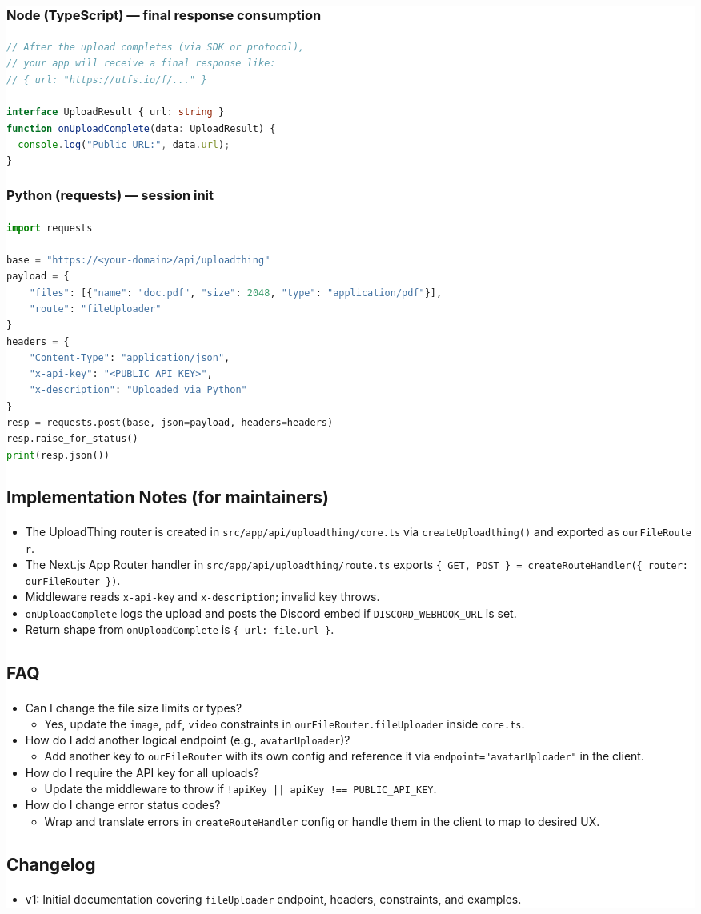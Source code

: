 ### Node (TypeScript) — final response consumption
```ts
// After the upload completes (via SDK or protocol),
// your app will receive a final response like:
// { url: "https://utfs.io/f/..." }

interface UploadResult { url: string }
function onUploadComplete(data: UploadResult) {
  console.log("Public URL:", data.url);
}
```

### Python (requests) — session init
```python
import requests

base = "https://<your-domain>/api/uploadthing"
payload = {
    "files": [{"name": "doc.pdf", "size": 2048, "type": "application/pdf"}],
    "route": "fileUploader"
}
headers = {
    "Content-Type": "application/json",
    "x-api-key": "<PUBLIC_API_KEY>",
    "x-description": "Uploaded via Python"
}
resp = requests.post(base, json=payload, headers=headers)
resp.raise_for_status()
print(resp.json())
```


## Implementation Notes (for maintainers)
- The UploadThing router is created in `src/app/api/uploadthing/core.ts` via `createUploadthing()` and exported as `ourFileRouter`.
- The Next.js App Router handler in `src/app/api/uploadthing/route.ts` exports `{ GET, POST } = createRouteHandler({ router: ourFileRouter })`.
- Middleware reads `x-api-key` and `x-description`; invalid key throws.
- `onUploadComplete` logs the upload and posts the Discord embed if `DISCORD_WEBHOOK_URL` is set.
- Return shape from `onUploadComplete` is `{ url: file.url }`.


## FAQ
- Can I change the file size limits or types?
  - Yes, update the `image`, `pdf`, `video` constraints in `ourFileRouter.fileUploader` inside `core.ts`.
- How do I add another logical endpoint (e.g., `avatarUploader`)?
  - Add another key to `ourFileRouter` with its own config and reference it via `endpoint="avatarUploader"` in the client.
- How do I require the API key for all uploads?
  - Update the middleware to throw if `!apiKey || apiKey !== PUBLIC_API_KEY`.
- How do I change error status codes?
  - Wrap and translate errors in `createRouteHandler` config or handle them in the client to map to desired UX.


## Changelog
- v1: Initial documentation covering `fileUploader` endpoint, headers, constraints, and examples.
